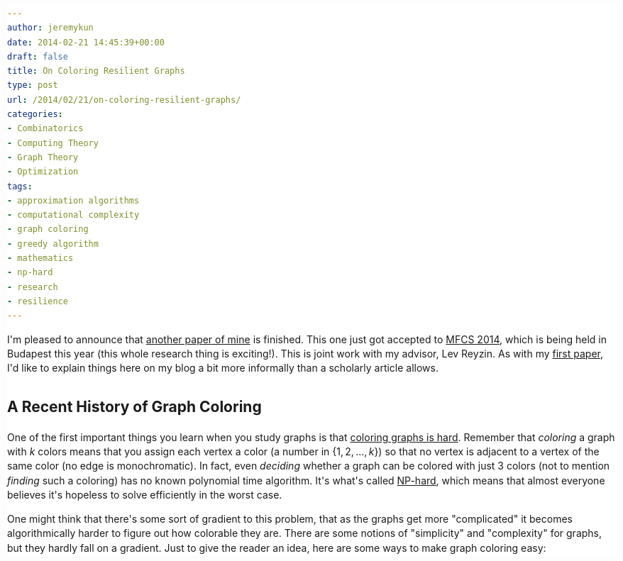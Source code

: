 ```yaml
---
author: jeremykun
date: 2014-02-21 14:45:39+00:00
draft: false
title: On Coloring Resilient Graphs
type: post
url: /2014/02/21/on-coloring-resilient-graphs/
categories:
- Combinatorics
- Computing Theory
- Graph Theory
- Optimization
tags:
- approximation algorithms
- computational complexity
- graph coloring
- greedy algorithm
- mathematics
- np-hard
- research
- resilience
---
```


I'm pleased to announce that [another paper of mine](http://arxiv.org/abs/1402.4376) is finished. This one just got accepted to [MFCS 2014](http://www.inf.u-szeged.hu/mfcs2014/), which is being held in Budapest this year (this whole research thing is exciting!). This is joint work with my advisor, Lev Reyzin. As with my [first paper](http://jeremykun.com/2013/09/09/anti-coordination-games-and-stable-graph-colorings/), I'd like to explain things here on my blog a bit more informally than a scholarly article allows.


## A Recent History of Graph Coloring




One of the first important things you learn when you study graphs is that [coloring graphs is hard](http://jeremykun.com/2011/07/14/graph-coloring-or-proof-by-crayon/). Remember that _coloring_ a graph with $k$ colors means that you assign each vertex a color (a number in $\left \{ 1, 2, \dots, k \right \}$) so that no vertex is adjacent to a vertex of the same color (no edge is monochromatic). In fact, even _deciding_ whether a graph can be colored with just $3$ colors (not to mention _finding_ such a coloring) has no known polynomial time algorithm. It's what's called [NP-hard](http://jeremykun.com/2012/02/23/p-vs-np-a-primer-and-a-proof-written-in-racket/), which means that almost everyone believes it's hopeless to solve efficiently in the worst case.




One might think that there's some sort of gradient to this problem, that as the graphs get more "complicated" it becomes algorithmically harder to figure out how colorable they are. There are some notions of "simplicity" and "complexity" for graphs, but they hardly fall on a gradient. Just to give the reader an idea, here are some ways to make graph coloring easy:
